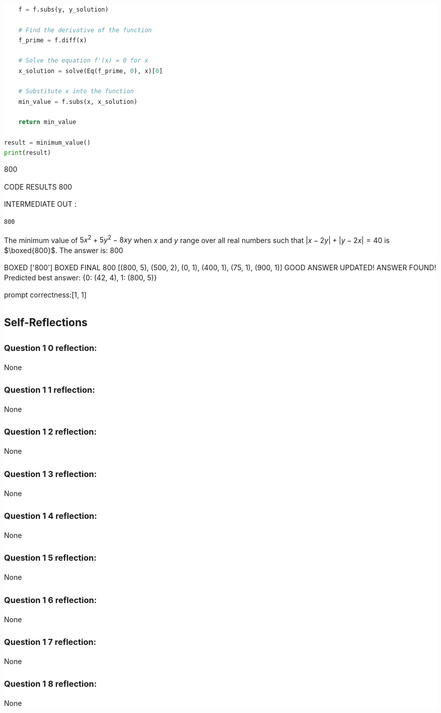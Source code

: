 ```python
    f = f.subs(y, y_solution)

    # Find the derivative of the function
    f_prime = f.diff(x)

    # Solve the equation f'(x) = 0 for x
    x_solution = solve(Eq(f_prime, 0), x)[0]

    # Substitute x into the function
    min_value = f.subs(x, x_solution)

    return min_value

result = minimum_value()
print(result)
```

800

CODE RESULTS 800

INTERMEDIATE OUT :
```output
800
```
The minimum value of $5x^2+5y^2-8xy$ when $x$ and $y$ range over all real numbers such that $|x-2y| + |y-2x| = 40$ is $\boxed{800}$.
The answer is: $800$

BOXED ['800']
BOXED FINAL 800
[(800, 5), (500, 2), (0, 1), (400, 1), (75, 1), (900, 1)]
GOOD ANSWER UPDATED!
ANSWER FOUND!
Predicted best answer: {0: (42, 4), 1: (800, 5)}

prompt correctness:[1, 1]

## Self-Reflections

### Question 1 0 reflection:
None
### Question 1 1 reflection:
None
### Question 1 2 reflection:
None
### Question 1 3 reflection:
None
### Question 1 4 reflection:
None
### Question 1 5 reflection:
None
### Question 1 6 reflection:
None
### Question 1 7 reflection:
None
### Question 1 8 reflection:
None